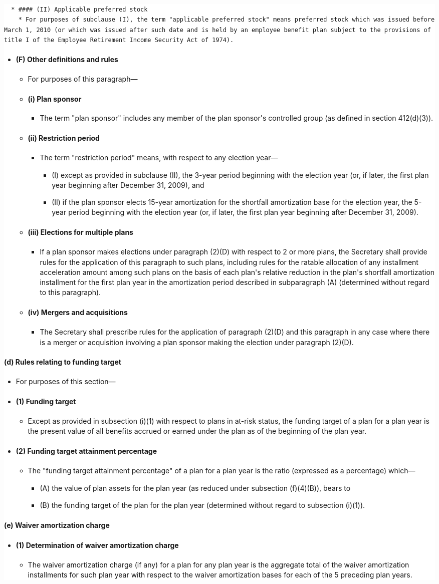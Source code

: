       * #### (II) Applicable preferred stock
        * For purposes of subclause (I), the term "applicable preferred stock" means preferred stock which was issued before March 1, 2010 (or which was issued after such date and is held by an employee benefit plan subject to the provisions of title I of the Employee Retirement Income Security Act of 1974).

  * #### (F) Other definitions and rules
    * For purposes of this paragraph—

    * #### (i) Plan sponsor
      * The term "plan sponsor" includes any member of the plan sponsor's controlled group (as defined in section 412(d)(3)).

    * #### (ii) Restriction period
      * The term "restriction period" means, with respect to any election year—

        * (I) except as provided in subclause (II), the 3-year period beginning with the election year (or, if later, the first plan year beginning after December 31, 2009), and

        * (II) if the plan sponsor elects 15-year amortization for the shortfall amortization base for the election year, the 5-year period beginning with the election year (or, if later, the first plan year beginning after December 31, 2009).

    * #### (iii) Elections for multiple plans
      * If a plan sponsor makes elections under paragraph (2)(D) with respect to 2 or more plans, the Secretary shall provide rules for the application of this paragraph to such plans, including rules for the ratable allocation of any installment acceleration amount among such plans on the basis of each plan's relative reduction in the plan's shortfall amortization installment for the first plan year in the amortization period described in subparagraph (A) (determined without regard to this paragraph).

    * #### (iv) Mergers and acquisitions
      * The Secretary shall prescribe rules for the application of paragraph (2)(D) and this paragraph in any case where there is a merger or acquisition involving a plan sponsor making the election under paragraph (2)(D).

#### (d) Rules relating to funding target
* For purposes of this section—

* #### (1) Funding target
  * Except as provided in subsection (i)(1) with respect to plans in at-risk status, the funding target of a plan for a plan year is the present value of all benefits accrued or earned under the plan as of the beginning of the plan year.

* #### (2) Funding target attainment percentage
  * The "funding target attainment percentage" of a plan for a plan year is the ratio (expressed as a percentage) which—

    * (A) the value of plan assets for the plan year (as reduced under subsection (f)(4)(B)), bears to

    * (B) the funding target of the plan for the plan year (determined without regard to subsection (i)(1)).

#### (e) Waiver amortization charge
* #### (1) Determination of waiver amortization charge
  * The waiver amortization charge (if any) for a plan for any plan year is the aggregate total of the waiver amortization installments for such plan year with respect to the waiver amortization bases for each of the 5 preceding plan years.
